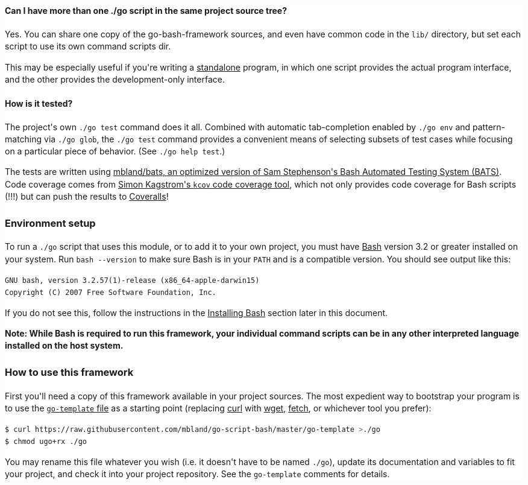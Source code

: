 #### Can I have more than one ./go script in the same project source tree?

Yes. You can share one copy of the go-bash-framework sources, and even have
common code in the `lib/` directory, but set each script to use its own command
scripts dir.

This may be especially useful if you're writing a [standalone](#standalone-mode)
program, in which one script provides the actual program interface, and the
other provides the development-only interface.

#### How is it tested?

The project's own `./go test` command does it all. Combined with automatic
tab-completion enabled by `./go env` and pattern-matching via `./go glob`, the
`./go test` command provides a convenient means of selecting subsets of test
cases while focusing on a particular piece of behavior. (See `./go help test`.)

The tests are written using [mbland/bats, an optimized version of Sam
Stephenson's Bash Automated Testing System (BATS)][mbland/bats]. Code coverage
comes from [Simon Kagstrom's `kcov` code coverage tool][kcov], which not only
provides code coverage for Bash scripts (!!!) but can push the results to
[Coveralls][cover-gos]!

[mbland/bats]: https://github.com/mbland/bats
[kcov]:        https://github.com/SimonKagstrom/kcov
[cover-gos]:   https://coveralls.io/github/mbland/go-script-bash

### Environment setup

To run a `./go` script that uses this module, or to add it to your own project,
you must have [Bash][bash-wikipedia] version 3.2 or greater installed on your
system. Run `bash --version` to make sure Bash is in your `PATH` and is a
compatible version. You should see output like this:

```
GNU bash, version 3.2.57(1)-release (x86_64-apple-darwin15)
Copyright (C) 2007 Free Software Foundation, Inc.
```

If you do not see this, follow the instructions in the [Installing
Bash](#installing-bash) section later in this document.

__Note: While Bash is required to run this framework, your individual command
scripts can be in any other interpreted language installed on the host system.__

### How to use this framework

First you'll need a copy of this framework available in your project sources.
The most expedient way to bootstrap your program is to use the [`go-template`
file][go-template] as a starting point (replacing [curl][] with [wget][],
[fetch][], or whichever tool you prefer):

[go-template]: https://github.com/mbland/go-script-bash/blob/master/go-template
[curl]:        https://curl.haxx.se/
[wget]:        https://www.gnu.org/software/wget/
[fetch]:       https://www.freebsd.org/cgi/man.cgi?fetch(1)

```bash
$ curl https://raw.githubusercontent.com/mbland/go-script-bash/master/go-template >./go
$ chmod ugo+rx ./go
```

You may rename this file whatever you wish (i.e. it doesn't have to be named
`./go`), update its documentation and variables to fit your project, and check
it into your project repository. See the `go-template` comments for details.


[go-surge]: https://youtu.be/WX1vrLV9mFE?t=39m48s
[hodg-1]: https://www.thoughtworks.com/insights/blog/praise-go-script-part-i
[hodg-2]: https://www.thoughtworks.com/insights/blog/praise-go-script-part-ii
[golang]:     https://golang.org
[golang-cmd]: https://golang.org/cmd/go/
[right-thing-easy]: https://mike-bland.com/2016/06/16/making-the-right-thing-the-easy-thing.html
[rbenv]: https://github.com/rbenv/rbenv
[backstage]: http://www.imdb.com/title/tt0118971/quotes?item=qt1467557
[git-win]: https://git-scm.com/downloads
[wsl]:     https://msdn.microsoft.com/en-us/commandline/wsl/about
[msys2]:   https://msys2.github.io/
[cygwin]:  https://www.cygwin.com/
[make]:   https://www.gnu.org/software/make/manual/
[rake]:   http://rake.rubyforge.org/
[npm]:    https://docs.npmjs.com/
[gulp]:   http://gulpjs.com/
[grunt]:  http://gruntjs.com
[bazel]:  https://www.bazel.io/
[perl]:   https://www.perl.org/
[python]: https://www.python.org/
[ruby]:   https://www.ruby-lang.org/en/
[nodejs]: https://nodejs.org/
[zsh]:    https://www.zsh.org/
[fish]:   https://fishshell.com/
[zork]:      https://en.wikipedia.org/wiki/Zork
[zork-open]: http://steel.lcc.gatech.edu/~marleigh/zork/transcript.html
[bash-wikipedia]: https://en.wikipedia.org/wiki/Bash_%28Unix_shell%29
[go-rel]: https://github.com/mbland/go-script-bash/releases
[git-sub]: (https://git-scm.com/book/en/v2/Git-Tools-Submodules)
[issues]: https://github.com/mbland/go-script-bash/issues
[@mbland]: https://github.com/mbland
[oss-def]:     https://opensource.org/osd-annotated
[isc license]: https://www.isc.org/downloads/software-support-policy/isc-license/
[go-old]: https://github.com/18F/go_script